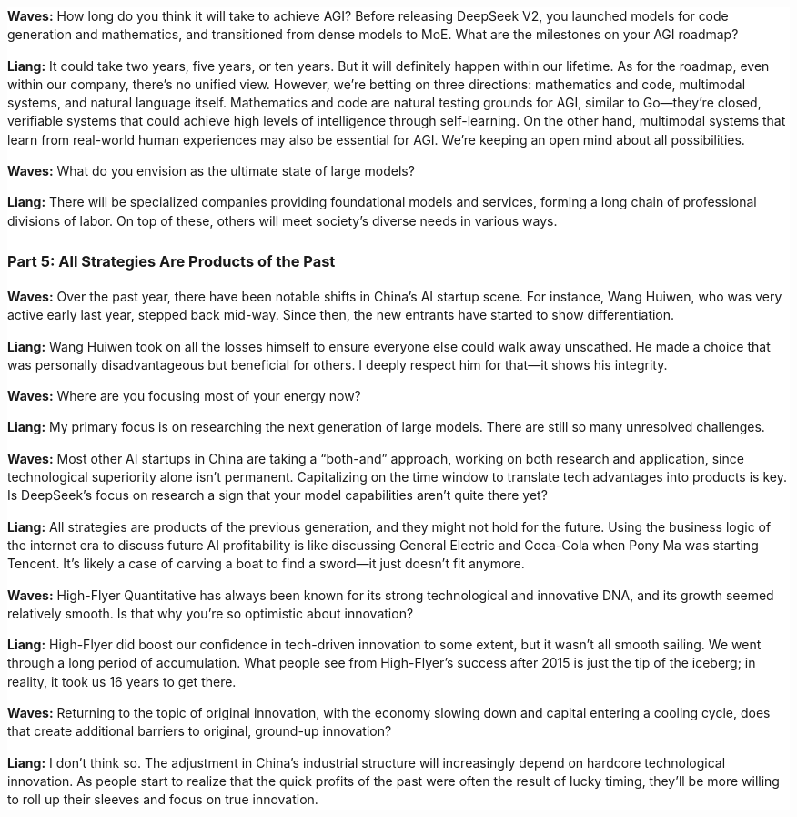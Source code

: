 **Waves:** How long do you think it will take to achieve AGI? Before releasing DeepSeek V2, you launched models for code generation and mathematics, and transitioned from dense models to MoE. What are the milestones on your AGI roadmap?

**Liang:** It could take two years, five years, or ten years. But it will definitely happen within our lifetime. As for the roadmap, even within our company, there’s no unified view. However, we’re betting on three directions: mathematics and code, multimodal systems, and natural language itself. Mathematics and code are natural testing grounds for AGI, similar to Go—they’re closed, verifiable systems that could achieve high levels of intelligence through self-learning. On the other hand, multimodal systems that learn from real-world human experiences may also be essential for AGI. We’re keeping an open mind about all possibilities.

**Waves:** What do you envision as the ultimate state of large models?

**Liang:** There will be specialized companies providing foundational models and services, forming a long chain of professional divisions of labor. On top of these, others will meet society’s diverse needs in various ways.

### Part 5: All Strategies Are Products of the Past

**Waves:** Over the past year, there have been notable shifts in China’s AI startup scene. For instance, Wang Huiwen, who was very active early last year, stepped back mid-way. Since then, the new entrants have started to show differentiation.

**Liang:** Wang Huiwen took on all the losses himself to ensure everyone else could walk away unscathed. He made a choice that was personally disadvantageous but beneficial for others. I deeply respect him for that—it shows his integrity.

**Waves:** Where are you focusing most of your energy now?

**Liang:** My primary focus is on researching the next generation of large models. There are still so many unresolved challenges.

**Waves:** Most other AI startups in China are taking a “both-and” approach, working on both research and application, since technological superiority alone isn’t permanent. Capitalizing on the time window to translate tech advantages into products is key. Is DeepSeek’s focus on research a sign that your model capabilities aren’t quite there yet?

**Liang:** All strategies are products of the previous generation, and they might not hold for the future. Using the business logic of the internet era to discuss future AI profitability is like discussing General Electric and Coca-Cola when Pony Ma was starting Tencent. It’s likely a case of carving a boat to find a sword—it just doesn’t fit anymore.

**Waves:** High-Flyer Quantitative has always been known for its strong technological and innovative DNA, and its growth seemed relatively smooth. Is that why you’re so optimistic about innovation?

**Liang:** High-Flyer did boost our confidence in tech-driven innovation to some extent, but it wasn’t all smooth sailing. We went through a long period of accumulation. What people see from High-Flyer’s success after 2015 is just the tip of the iceberg; in reality, it took us 16 years to get there.

**Waves:** Returning to the topic of original innovation, with the economy slowing down and capital entering a cooling cycle, does that create additional barriers to original, ground-up innovation?

**Liang:** I don’t think so. The adjustment in China’s industrial structure will increasingly depend on hardcore technological innovation. As people start to realize that the quick profits of the past were often the result of lucky timing, they’ll be more willing to roll up their sleeves and focus on true innovation.
